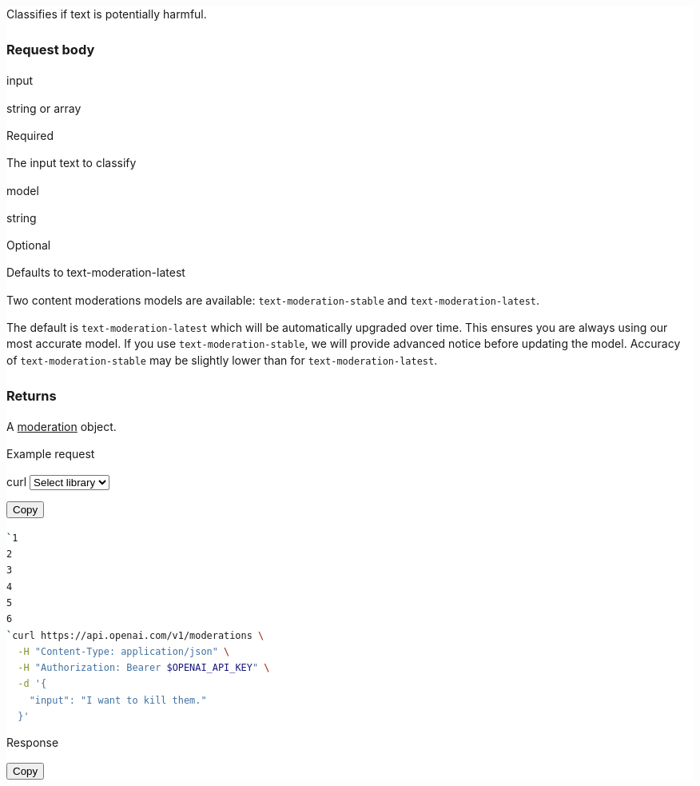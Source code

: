 Classifies if text is potentially harmful.

### Request body

input

string or array

Required

The input text to classify

model

string

Optional

Defaults to text-moderation-latest

Two content moderations models are available: `text-moderation-stable` and `text-moderation-latest`.

The default is `text-moderation-latest` which will be automatically upgraded over time. This ensures you are always using our most accurate model. If you use `text-moderation-stable`, we will provide advanced notice before updating the model. Accuracy of `text-moderation-stable` may be slightly lower than for `text-moderation-latest`.

### Returns

A [moderation](/docs/api-reference/moderations/object) object.

Example request

curl
<select><option>Select library</option> <option>curl</option> <option>python</option> <option>node.js</option></select>

<button>Copy&zwj;</button>

```bash
`1
2
3
4
5
6
`curl https://api.openai.com/v1/moderations \
  -H "Content-Type: application/json" \
  -H "Authorization: Bearer $OPENAI_API_KEY" \
  -d '{
    "input": "I want to kill them."
  }'
```

Response

<button>Copy&zwj;</button>
